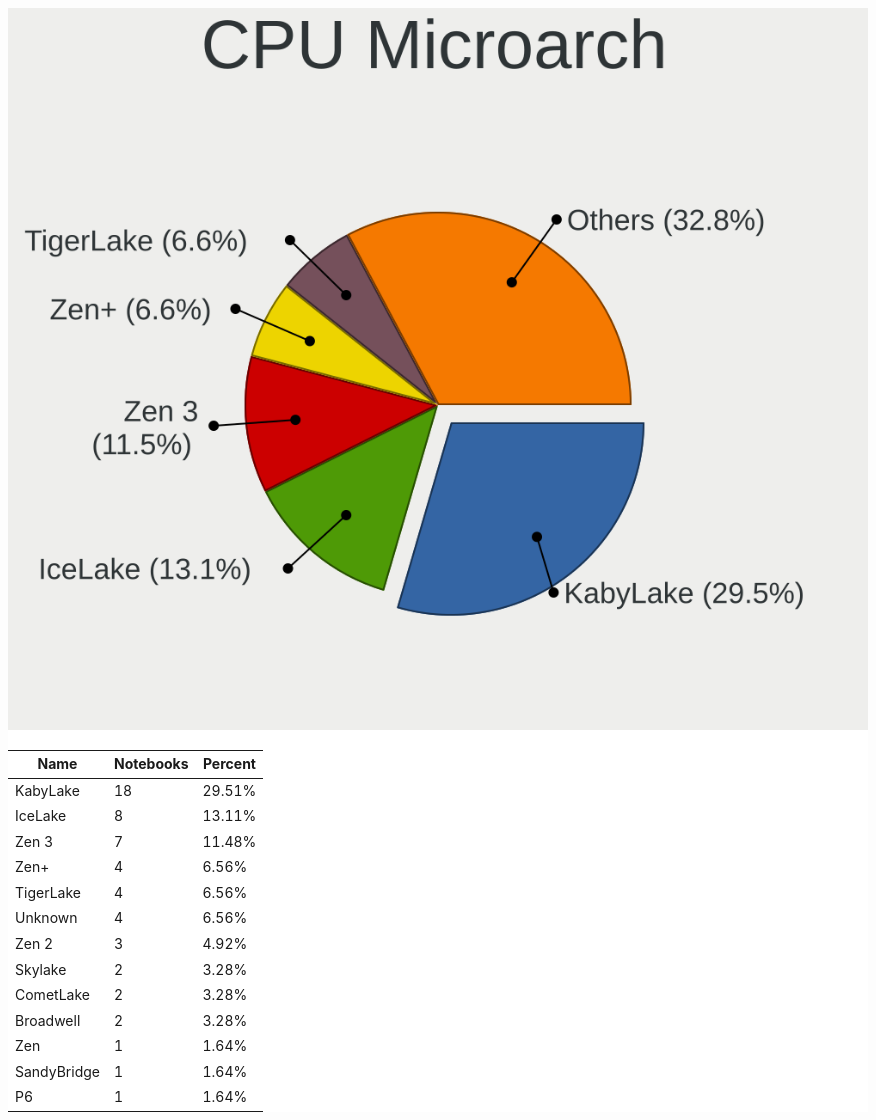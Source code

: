 ![CPU Microarch](./images/pie_chart/cpu_microarch.svg)


| Name        | Notebooks | Percent |
|-------------|-----------|---------|
| KabyLake    | 18        | 29.51%  |
| IceLake     | 8         | 13.11%  |
| Zen 3       | 7         | 11.48%  |
| Zen+        | 4         | 6.56%   |
| TigerLake   | 4         | 6.56%   |
| Unknown     | 4         | 6.56%   |
| Zen 2       | 3         | 4.92%   |
| Skylake     | 2         | 3.28%   |
| CometLake   | 2         | 3.28%   |
| Broadwell   | 2         | 3.28%   |
| Zen         | 1         | 1.64%   |
| SandyBridge | 1         | 1.64%   |
| P6          | 1         | 1.64%   |